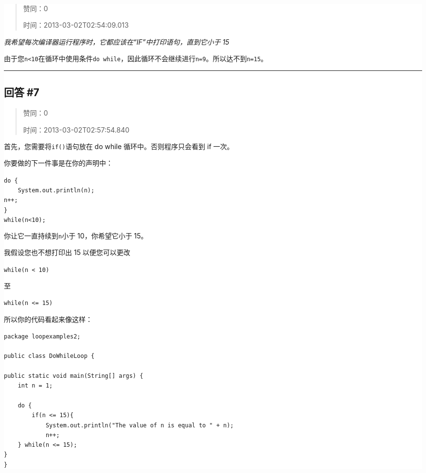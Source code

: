 > 赞同：0
> 
> 时间：2013-03-02T02:54:09.013

*我希望每次编译器运行程序时，它都应该在“IF”中打印语句，直到它小于 15*

由于您`n<10`在循环中使用条件`do while`，因此循环不会继续进行`n=9`。所以达不到`n=15`。

* * *

## 回答 #7

> 赞同：0
> 
> 时间：2013-03-02T02:57:54.840

首先，您需要将`if()`语句放在 do while 循环中。否则程序只会看到 if 一次。

你要做的下一件事是在你的声明中：

```
do {
    System.out.println(n);
n++;
}
while(n<10); 
```

你让它一直持续到`n`小于 10，你希望它小于 15。

我假设您也不想打印出 15 以便您可以更改

```
while(n < 10) 
```

至

```
while(n <= 15) 
```

所以你的代码看起来像这样：

```
package loopexamples2;

public class DoWhileLoop {

public static void main(String[] args) {
    int n = 1;

    do {
        if(n <= 15){
            System.out.println("The value of n is equal to " + n);
            n++;
    } while(n <= 15);
}
} 
```
